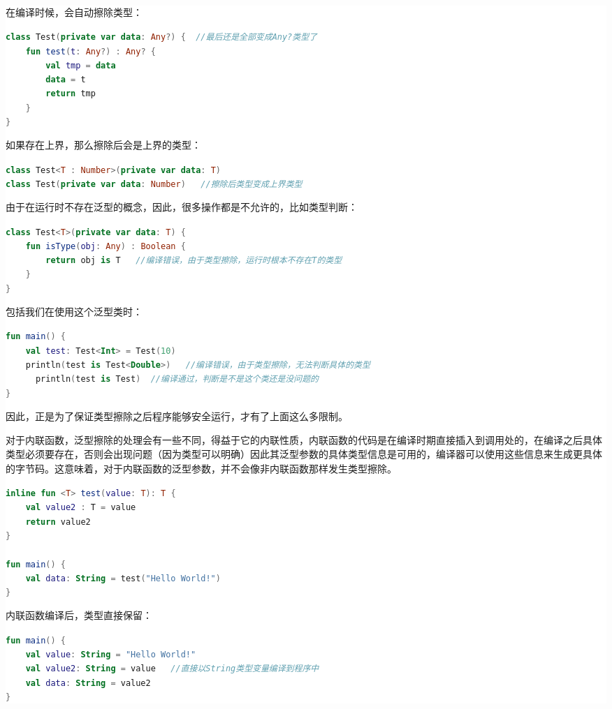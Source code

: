 在编译时候，会自动擦除类型：

```kotlin
class Test(private var data: Any?) {  //最后还是全部变成Any?类型了
    fun test(t: Any?) : Any? {
        val tmp = data
        data = t
        return tmp
    }
}
```

如果存在上界，那么擦除后会是上界的类型：

```kotlin
class Test<T : Number>(private var data: T) 
class Test(private var data: Number)   //擦除后类型变成上界类型
```

由于在运行时不存在泛型的概念，因此，很多操作都是不允许的，比如类型判断：

```kotlin
class Test<T>(private var data: T) {
    fun isType(obj: Any) : Boolean {
        return obj is T   //编译错误，由于类型擦除，运行时根本不存在T的类型
    }
}
```

包括我们在使用这个泛型类时：

```kotlin
fun main() {
    val test: Test<Int> = Test(10)
    println(test is Test<Double>)   //编译错误，由于类型擦除，无法判断具体的类型
      println(test is Test)  //编译通过，判断是不是这个类还是没问题的
}
```

因此，正是为了保证类型擦除之后程序能够安全运行，才有了上面这么多限制。

对于内联函数，泛型擦除的处理会有一些不同，得益于它的内联性质，内联函数的代码是在编译时期直接插入到调用处的，在编译之后具体类型必须要存在，否则会出现问题（因为类型可以明确）因此其泛型参数的具体类型信息是可用的，编译器可以使用这些信息来生成更具体的字节码。这意味着，对于内联函数的泛型参数，并不会像非内联函数那样发生类型擦除。

```kotlin
inline fun <T> test(value: T): T {
    val value2 : T = value
    return value2
}

fun main() {
    val data: String = test("Hello World!")
}
```

内联函数编译后，类型直接保留：

```kotlin
fun main() {
    val value: String = "Hello World!"
    val value2: String = value   //直接以String类型变量编译到程序中
    val data: String = value2
}
```
